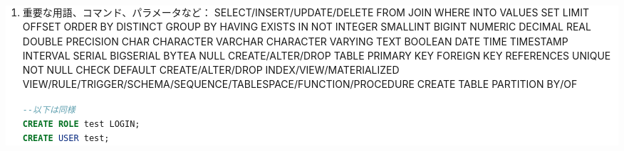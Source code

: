    1. 重要な用語、コマンド、パラメータなど：
      SELECT/INSERT/UPDATE/DELETE
      FROM
      JOIN
      WHERE
      INTO
      VALUES
      SET
      LIMIT
      OFFSET
      ORDER BY
      DISTINCT
      GROUP BY
      HAVING
      EXISTS
      IN
      NOT
      INTEGER
      SMALLINT
      BIGINT
      NUMERIC
      DECIMAL
      REAL
      DOUBLE PRECISION
      CHAR
      CHARACTER
      VARCHAR
      CHARACTER VARYING
      TEXT
      BOOLEAN
      DATE
      TIME
      TIMESTAMP
      INTERVAL
      SERIAL
      BIGSERIAL
      BYTEA
      NULL
      CREATE/ALTER/DROP TABLE
      PRIMARY KEY
      FOREIGN KEY
      REFERENCES
      UNIQUE
      NOT NULL
      CHECK
      DEFAULT
      CREATE/ALTER/DROP INDEX/VIEW/MATERIALIZED VIEW/RULE/TRIGGER/SCHEMA/SEQUENCE/TABLESPACE/FUNCTION/PROCEDURE
      CREATE TABLE PARTITION BY/OF

      ~~~sql
      --以下は同様
      CREATE ROLE test LOGIN;
      CREATE USER test;
